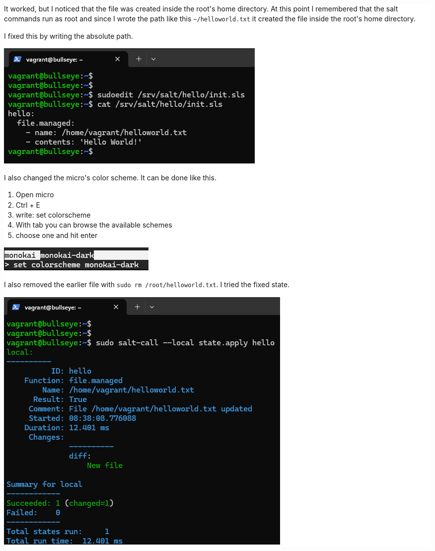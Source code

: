It worked, but I noticed that the file was created inside the root's home directory. At this point I remembered that the salt commands run as root and since I wrote the path like this `~/helloworld.txt` it created the file inside the root's home directory.

I fixed this by writing the absolute path.

![1](screenshots/4/7.png)

I also changed the micro's color scheme. It can be done like this.

1. Open micro
2. Ctrl + E
3. write: set colorscheme
4. With tab you can browse the available schemes
5. choose one and hit enter

![1](screenshots/4/6.png)

I also removed the earlier file with `sudo rm /root/helloworld.txt`. I tried the fixed state.

![1](screenshots/4/8.png)
